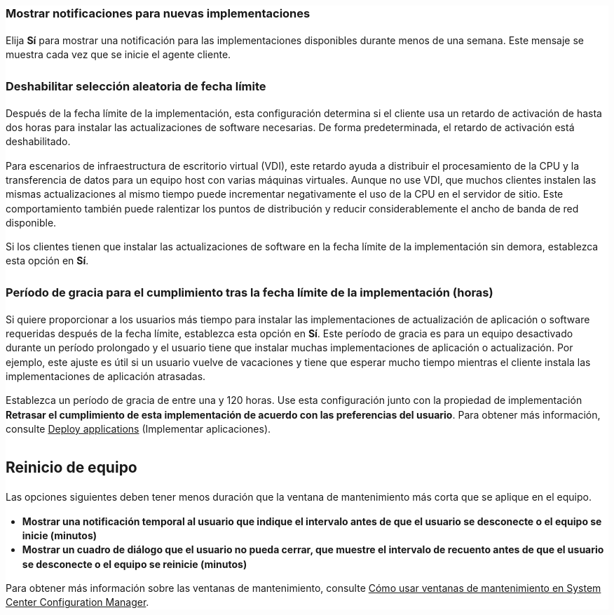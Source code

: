 ### <a name="show-notifications-for-new-deployments"></a>Mostrar notificaciones para nuevas implementaciones

Elija **Sí** para mostrar una notificación para las implementaciones disponibles durante menos de una semana. Este mensaje se muestra cada vez que se inicie el agente cliente.

### <a name="disable-deadline-randomization"></a>Deshabilitar selección aleatoria de fecha límite

Después de la fecha límite de la implementación, esta configuración determina si el cliente usa un retardo de activación de hasta dos horas para instalar las actualizaciones de software necesarias. De forma predeterminada, el retardo de activación está deshabilitado.  

Para escenarios de infraestructura de escritorio virtual (VDI), este retardo ayuda a distribuir el procesamiento de la CPU y la transferencia de datos para un equipo host con varias máquinas virtuales. Aunque no use VDI, que muchos clientes instalen las mismas actualizaciones al mismo tiempo puede incrementar negativamente el uso de la CPU en el servidor de sitio. Este comportamiento también puede ralentizar los puntos de distribución y reducir considerablemente el ancho de banda de red disponible.  

Si los clientes tienen que instalar las actualizaciones de software en la fecha límite de la implementación sin demora, establezca esta opción en **Sí**. 

### <a name="grace-period-for-enforcement-after-deployment-deadline-hours"></a>Período de gracia para el cumplimiento tras la fecha límite de la implementación (horas)

Si quiere proporcionar a los usuarios más tiempo para instalar las implementaciones de actualización de aplicación o software requeridas después de la fecha límite, establezca esta opción en **Sí**. Este período de gracia es para un equipo desactivado durante un período prolongado y el usuario tiene que instalar muchas implementaciones de aplicación o actualización. Por ejemplo, este ajuste es útil si un usuario vuelve de vacaciones y tiene que esperar mucho tiempo mientras el cliente instala las implementaciones de aplicación atrasadas. 

Establezca un período de gracia de entre una y 120 horas. Use esta configuración junto con la propiedad de implementación **Retrasar el cumplimiento de esta implementación de acuerdo con las preferencias del usuario**. Para obtener más información, consulte [Deploy applications](/sccm/apps/deploy-use/deploy-applications) (Implementar aplicaciones).


##  <a name="computer-restart"></a>Reinicio de equipo  
Las opciones siguientes deben tener menos duración que la ventana de mantenimiento más corta que se aplique en el equipo.  

-   **Mostrar una notificación temporal al usuario que indique el intervalo antes de que el usuario se desconecte o el equipo se inicie (minutos)**
-   **Mostrar un cuadro de diálogo que el usuario no pueda cerrar, que muestre el intervalo de recuento antes de que el usuario se desconecte o el equipo se reinicie (minutos)**

Para obtener más información sobre las ventanas de mantenimiento, consulte [Cómo usar ventanas de mantenimiento en System Center Configuration Manager](../../../core/clients/manage/collections/use-maintenance-windows.md).

